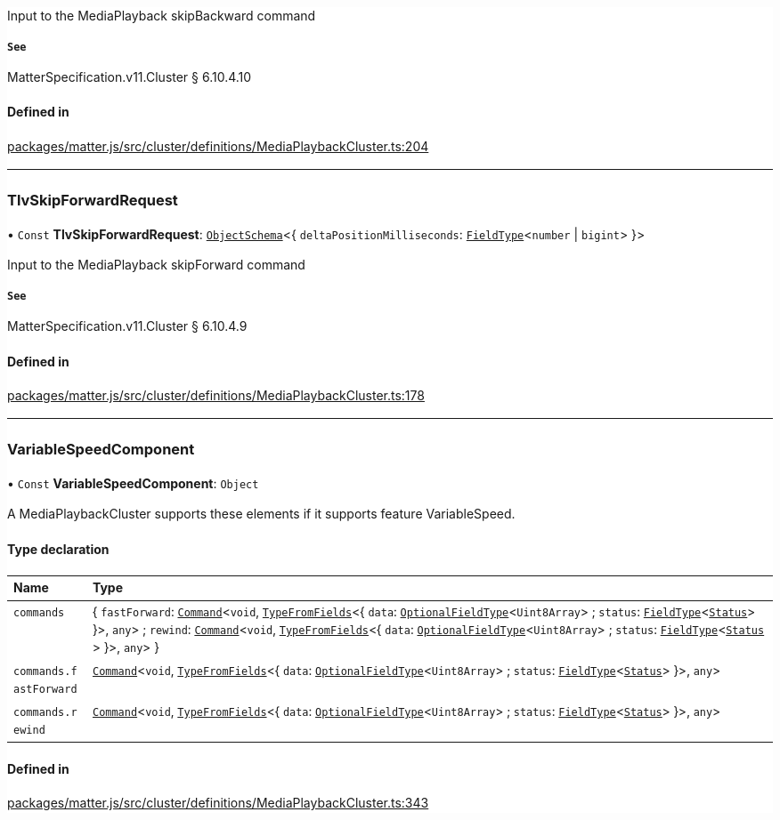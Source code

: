 Input to the MediaPlayback skipBackward command

**`See`**

MatterSpecification.v11.Cluster § 6.10.4.10

#### Defined in

[packages/matter.js/src/cluster/definitions/MediaPlaybackCluster.ts:204](https://github.com/project-chip/matter.js/blob/c0d55745d5279e16fdfaa7d2c564daa31e19c627/packages/matter.js/src/cluster/definitions/MediaPlaybackCluster.ts#L204)

___

### TlvSkipForwardRequest

• `Const` **TlvSkipForwardRequest**: [`ObjectSchema`](../classes/tlv_export.ObjectSchema.md)\<\{ `deltaPositionMilliseconds`: [`FieldType`](../interfaces/tlv_export.FieldType.md)\<`number` \| `bigint`\>  }\>

Input to the MediaPlayback skipForward command

**`See`**

MatterSpecification.v11.Cluster § 6.10.4.9

#### Defined in

[packages/matter.js/src/cluster/definitions/MediaPlaybackCluster.ts:178](https://github.com/project-chip/matter.js/blob/c0d55745d5279e16fdfaa7d2c564daa31e19c627/packages/matter.js/src/cluster/definitions/MediaPlaybackCluster.ts#L178)

___

### VariableSpeedComponent

• `Const` **VariableSpeedComponent**: `Object`

A MediaPlaybackCluster supports these elements if it supports feature VariableSpeed.

#### Type declaration

| Name | Type |
| :------ | :------ |
| `commands` | \{ `fastForward`: [`Command`](../interfaces/cluster_export.Command.md)\<`void`, [`TypeFromFields`](tlv_export.md#typefromfields)\<\{ `data`: [`OptionalFieldType`](../interfaces/tlv_export.OptionalFieldType.md)\<`Uint8Array`\> ; `status`: [`FieldType`](../interfaces/tlv_export.FieldType.md)\<[`Status`](../enums/cluster_export.MediaPlayback.Status.md)\>  }\>, `any`\> ; `rewind`: [`Command`](../interfaces/cluster_export.Command.md)\<`void`, [`TypeFromFields`](tlv_export.md#typefromfields)\<\{ `data`: [`OptionalFieldType`](../interfaces/tlv_export.OptionalFieldType.md)\<`Uint8Array`\> ; `status`: [`FieldType`](../interfaces/tlv_export.FieldType.md)\<[`Status`](../enums/cluster_export.MediaPlayback.Status.md)\>  }\>, `any`\>  } |
| `commands.fastForward` | [`Command`](../interfaces/cluster_export.Command.md)\<`void`, [`TypeFromFields`](tlv_export.md#typefromfields)\<\{ `data`: [`OptionalFieldType`](../interfaces/tlv_export.OptionalFieldType.md)\<`Uint8Array`\> ; `status`: [`FieldType`](../interfaces/tlv_export.FieldType.md)\<[`Status`](../enums/cluster_export.MediaPlayback.Status.md)\>  }\>, `any`\> |
| `commands.rewind` | [`Command`](../interfaces/cluster_export.Command.md)\<`void`, [`TypeFromFields`](tlv_export.md#typefromfields)\<\{ `data`: [`OptionalFieldType`](../interfaces/tlv_export.OptionalFieldType.md)\<`Uint8Array`\> ; `status`: [`FieldType`](../interfaces/tlv_export.FieldType.md)\<[`Status`](../enums/cluster_export.MediaPlayback.Status.md)\>  }\>, `any`\> |

#### Defined in

[packages/matter.js/src/cluster/definitions/MediaPlaybackCluster.ts:343](https://github.com/project-chip/matter.js/blob/c0d55745d5279e16fdfaa7d2c564daa31e19c627/packages/matter.js/src/cluster/definitions/MediaPlaybackCluster.ts#L343)
